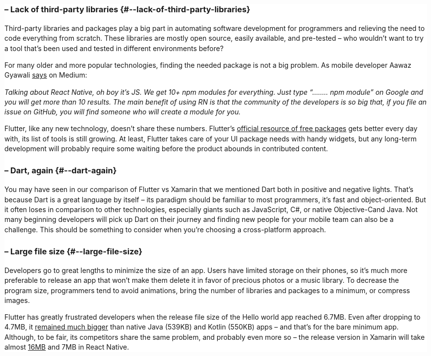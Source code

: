 ### – Lack of third-party libraries {#--lack-of-third-party-libraries}

Third-party libraries and packages play a big part in automating
software development for programmers and relieving the need to code
everything from scratch. These libraries are mostly open source, easily
available, and pre-tested – who wouldn’t want to try a tool that’s been
used and tested in different environments before?

For many older and more popular technologies, finding the needed package
is not a big problem. As mobile developer Aawaz Gyawali
[says](https://medium.com/@awazgyawali/flutter-are-there-plenty-of-third-party-libraries-bc138d7fc37a)
on Medium:

*Talking about React Native, oh boy it’s JS. We get 10+ npm modules for
everything. Just type “…….. npm module” on Google and you will get more
than 10 results. The main benefit of using RN is that the community of
the developers is so big that, if you file an issue on GitHub, you will
find someone who will create a module for you.*

Flutter, like any new technology, doesn’t share these numbers. Flutter’s
[official resource of free packages](https://pub.dartlang.org/flutter)
gets better every day with, its list of tools is still growing. At
least, Flutter takes care of your UI package needs with handy widgets,
but any long-term development will probably require some waiting before
the product abounds in contributed content.

### – Dart, again {#--dart-again}

You may have seen in our comparison of Flutter vs
Xamarin that we mentioned Dart both in positive and negative lights. That’s
because Dart is a great language by itself – its paradigm should be
familiar to most programmers, it’s fast and object-oriented. But it
often loses in comparison to other technologies, especially giants such
as JavaScript, C\#, or native Objective-Cand Java. Not many beginning developers will pick up Dart on their
journey and finding new people for your mobile team can also be a
challenge. This should be something to consider when you’re choosing a
cross-platform approach.

### – Large file size {#--large-file-size}

Developers go to great lengths to minimize the size of an app. Users
have limited storage on their phones, so it’s much more preferable to
release an app that won’t make them delete it in favor of precious
photos or a music library. To decrease the program size, programmers
tend to avoid animations, bring the number of libraries and packages to
a minimum, or compress images.

Flutter has greatly frustrated developers when the release file size of
the Hello world app reached 6.7MB. Even after dropping to 4.7MB, it
[remained much
bigger](https://android.jlelse.eu/comparing-apk-sizes-a0eb37bb36f) than
native Java (539KB) and Kotlin (550KB) apps – and that’s for the bare
minimum app. Although, to be fair, its competitors share the same
problem, and probably even more so – the release version in Xamarin will
take almost
[16MB](https://docs.microsoft.com/en-us/xamarin/android/deploy-test/app-package-size)
and 7MB in React Native.
